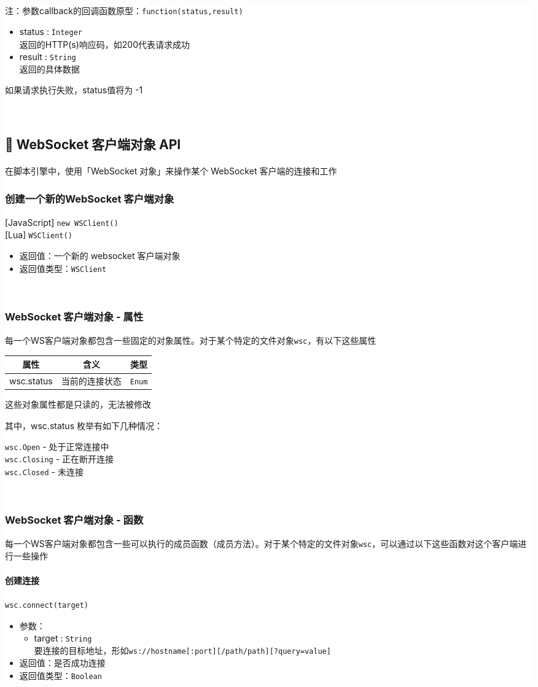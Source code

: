 注：参数callback的回调函数原型：`function(status,result)`  

- status : `Integer`    
  返回的HTTP(s)响应码，如200代表请求成功
- result : `String`  
  返回的具体数据

如果请求执行失败，status值将为 -1

<br>

## 🔌 WebSocket 客户端对象 API

在脚本引擎中，使用「WebSocket 对象」来操作某个 WebSocket 客户端的连接和工作

### 创建一个新的WebSocket 客户端对象

[JavaScript] `new WSClient()`  
[Lua] `WSClient()`

- 返回值：一个新的 websocket 客户端对象
- 返回值类型：`WSClient`

<br>

### WebSocket 客户端对象 - 属性

每一个WS客户端对象都包含一些固定的对象属性。对于某个特定的文件对象`wsc`，有以下这些属性

| 属性       | 含义           | 类型   |
| ---------- | -------------- | ------ |
| wsc.status | 当前的连接状态 | `Enum` |

这些对象属性都是只读的，无法被修改

其中，wsc.status 枚举有如下几种情况：

`wsc.Open` - 处于正常连接中  
`wsc.Closing` - 正在断开连接  
`wsc.Closed` - 未连接  

<br>

### WebSocket 客户端对象 - 函数

每一个WS客户端对象都包含一些可以执行的成员函数（成员方法）。对于某个特定的文件对象`wsc`，可以通过以下这些函数对这个客户端进行一些操作

#### 创建连接

`wsc.connect(target)`

- 参数：
  - target : `String`  
    要连接的目标地址，形如`ws://hostname[:port][/path/path][?query=value]`
- 返回值：是否成功连接
- 返回值类型：`Boolean` 
